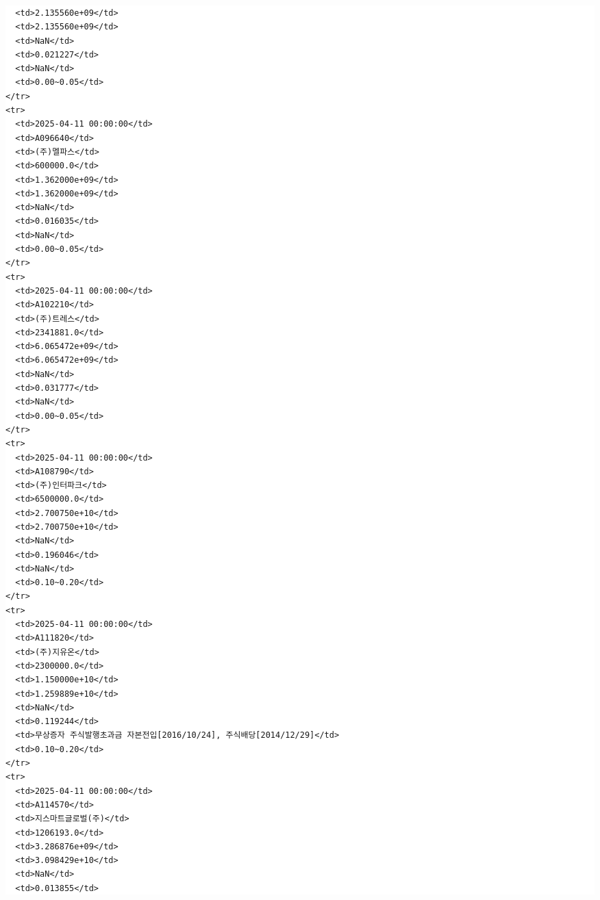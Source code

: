       <td>2.135560e+09</td>
      <td>2.135560e+09</td>
      <td>NaN</td>
      <td>0.021227</td>
      <td>NaN</td>
      <td>0.00~0.05</td>
    </tr>
    <tr>
      <td>2025-04-11 00:00:00</td>
      <td>A096640</td>
      <td>(주)멜파스</td>
      <td>600000.0</td>
      <td>1.362000e+09</td>
      <td>1.362000e+09</td>
      <td>NaN</td>
      <td>0.016035</td>
      <td>NaN</td>
      <td>0.00~0.05</td>
    </tr>
    <tr>
      <td>2025-04-11 00:00:00</td>
      <td>A102210</td>
      <td>(주)트레스</td>
      <td>2341881.0</td>
      <td>6.065472e+09</td>
      <td>6.065472e+09</td>
      <td>NaN</td>
      <td>0.031777</td>
      <td>NaN</td>
      <td>0.00~0.05</td>
    </tr>
    <tr>
      <td>2025-04-11 00:00:00</td>
      <td>A108790</td>
      <td>(주)인터파크</td>
      <td>6500000.0</td>
      <td>2.700750e+10</td>
      <td>2.700750e+10</td>
      <td>NaN</td>
      <td>0.196046</td>
      <td>NaN</td>
      <td>0.10~0.20</td>
    </tr>
    <tr>
      <td>2025-04-11 00:00:00</td>
      <td>A111820</td>
      <td>(주)지유온</td>
      <td>2300000.0</td>
      <td>1.150000e+10</td>
      <td>1.259889e+10</td>
      <td>NaN</td>
      <td>0.119244</td>
      <td>무상증자 주식발행초과금 자본전입[2016/10/24], 주식배당[2014/12/29]</td>
      <td>0.10~0.20</td>
    </tr>
    <tr>
      <td>2025-04-11 00:00:00</td>
      <td>A114570</td>
      <td>지스마트글로벌(주)</td>
      <td>1206193.0</td>
      <td>3.286876e+09</td>
      <td>3.098429e+10</td>
      <td>NaN</td>
      <td>0.013855</td>